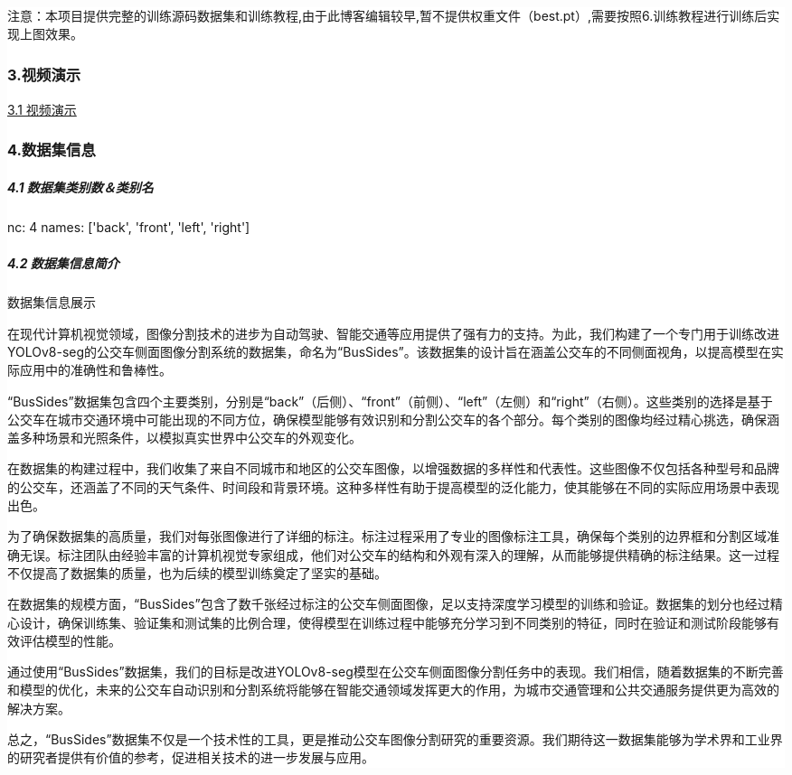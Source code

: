 注意：本项目提供完整的训练源码数据集和训练教程,由于此博客编辑较早,暂不提供权重文件（best.pt）,需要按照6.训练教程进行训练后实现上图效果。

### 3.视频演示

[3.1 视频演示](https://www.bilibili.com/video/BV1CkBkYfEEC/)

### 4.数据集信息

##### 4.1 数据集类别数＆类别名

nc: 4
names: ['back', 'front', 'left', 'right']


##### 4.2 数据集信息简介

数据集信息展示

在现代计算机视觉领域，图像分割技术的进步为自动驾驶、智能交通等应用提供了强有力的支持。为此，我们构建了一个专门用于训练改进YOLOv8-seg的公交车侧面图像分割系统的数据集，命名为“BusSides”。该数据集的设计旨在涵盖公交车的不同侧面视角，以提高模型在实际应用中的准确性和鲁棒性。

“BusSides”数据集包含四个主要类别，分别是“back”（后侧）、“front”（前侧）、“left”（左侧）和“right”（右侧）。这些类别的选择是基于公交车在城市交通环境中可能出现的不同方位，确保模型能够有效识别和分割公交车的各个部分。每个类别的图像均经过精心挑选，确保涵盖多种场景和光照条件，以模拟真实世界中公交车的外观变化。

在数据集的构建过程中，我们收集了来自不同城市和地区的公交车图像，以增强数据的多样性和代表性。这些图像不仅包括各种型号和品牌的公交车，还涵盖了不同的天气条件、时间段和背景环境。这种多样性有助于提高模型的泛化能力，使其能够在不同的实际应用场景中表现出色。

为了确保数据集的高质量，我们对每张图像进行了详细的标注。标注过程采用了专业的图像标注工具，确保每个类别的边界框和分割区域准确无误。标注团队由经验丰富的计算机视觉专家组成，他们对公交车的结构和外观有深入的理解，从而能够提供精确的标注结果。这一过程不仅提高了数据集的质量，也为后续的模型训练奠定了坚实的基础。

在数据集的规模方面，“BusSides”包含了数千张经过标注的公交车侧面图像，足以支持深度学习模型的训练和验证。数据集的划分也经过精心设计，确保训练集、验证集和测试集的比例合理，使得模型在训练过程中能够充分学习到不同类别的特征，同时在验证和测试阶段能够有效评估模型的性能。

通过使用“BusSides”数据集，我们的目标是改进YOLOv8-seg模型在公交车侧面图像分割任务中的表现。我们相信，随着数据集的不断完善和模型的优化，未来的公交车自动识别和分割系统将能够在智能交通领域发挥更大的作用，为城市交通管理和公共交通服务提供更为高效的解决方案。

总之，“BusSides”数据集不仅是一个技术性的工具，更是推动公交车图像分割研究的重要资源。我们期待这一数据集能够为学术界和工业界的研究者提供有价值的参考，促进相关技术的进一步发展与应用。
